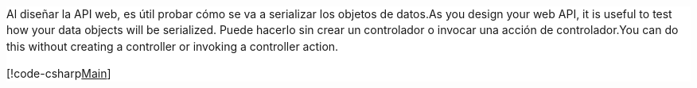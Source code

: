 <span data-ttu-id="d3c05-237">Al diseñar la API web, es útil probar cómo se va a serializar los objetos de datos.</span><span class="sxs-lookup"><span data-stu-id="d3c05-237">As you design your web API, it is useful to test how your data objects will be serialized.</span></span> <span data-ttu-id="d3c05-238">Puede hacerlo sin crear un controlador o invocar una acción de controlador.</span><span class="sxs-lookup"><span data-stu-id="d3c05-238">You can do this without creating a controller or invoking a controller action.</span></span>

[!code-csharp[Main](json-and-xml-serialization/samples/sample23.cs)]
